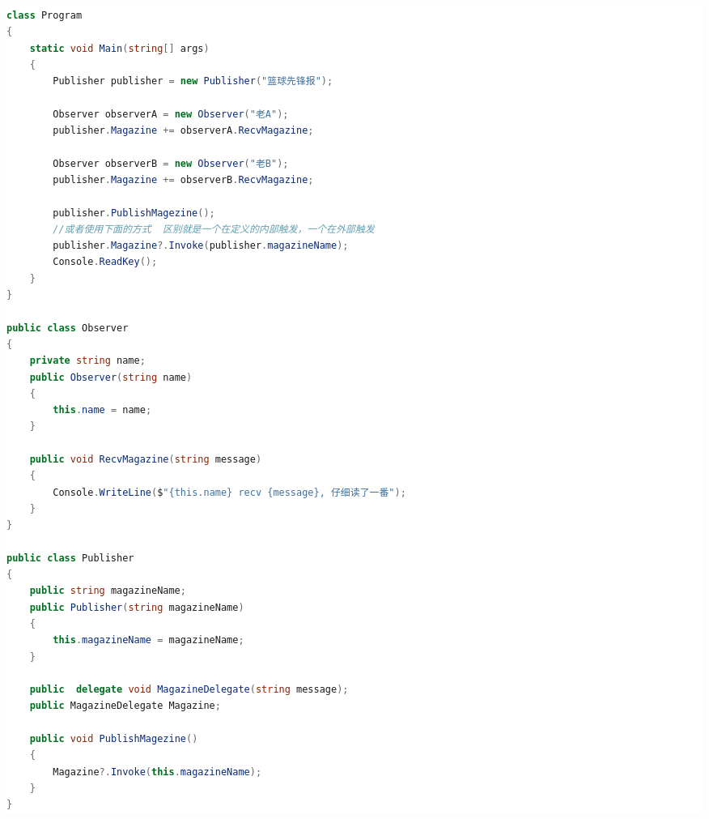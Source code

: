 ``` c#
class Program
{
	static void Main(string[] args)
	{
		Publisher publisher = new Publisher("篮球先锋报");

		Observer observerA = new Observer("老A");
		publisher.Magazine += observerA.RecvMagazine;

		Observer observerB = new Observer("老B");
		publisher.Magazine += observerB.RecvMagazine;

		publisher.PublishMagezine();
		//或者使用下面的方式  区别就是一个在定义的内部触发，一个在外部触发
		publisher.Magazine?.Invoke(publisher.magazineName);
		Console.ReadKey();
	}
}

public class Observer
{
	private string name;
	public Observer(string name)
	{
		this.name = name;
	}

	public void RecvMagazine(string message)
	{
		Console.WriteLine($"{this.name} recv {message}, 仔细读了一番");
	}
}

public class Publisher
{
	public string magazineName;
	public Publisher(string magazineName)
	{
		this.magazineName = magazineName;
	}

	public  delegate void MagazineDelegate(string message);
	public MagazineDelegate Magazine;

	public void PublishMagezine()
	{
		Magazine?.Invoke(this.magazineName);
	}
}

```
